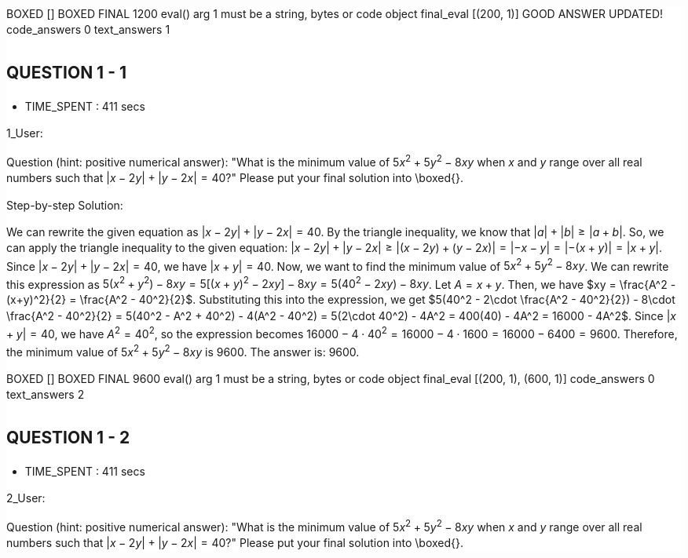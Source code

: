 BOXED []
BOXED FINAL 1200
eval() arg 1 must be a string, bytes or code object final_eval
[(200, 1)]
GOOD ANSWER UPDATED!
code_answers 0 text_answers 1



## QUESTION 1 - 1 
- TIME_SPENT : 411 secs

1_User:

Question (hint: positive numerical answer):
"What is the minimum value of $5x^2+5y^2-8xy$ when $x$ and $y$ range over all real numbers such that $|x-2y| + |y-2x| = 40$?"
Please put your final solution into \boxed{}.

Step-by-step Solution:


We can rewrite the given equation as $|x-2y| + |y-2x| = 40$.
By the triangle inequality, we know that $|a| + |b| \geq |a+b|$.
So, we can apply the triangle inequality to the given equation:
$|x-2y| + |y-2x| \geq |(x-2y) + (y-2x)| = |-x - y| = |-(x+y)| = |x+y|$.
Since $|x-2y| + |y-2x| = 40$, we have $|x+y| = 40$.
Now, we want to find the minimum value of $5x^2+5y^2-8xy$.
We can rewrite this expression as $5(x^2+y^2) - 8xy = 5[(x+y)^2 - 2xy] - 8xy = 5(40^2 - 2xy) - 8xy$.
Let $A = x+y$. Then, we have $xy = \frac{A^2 - (x+y)^2}{2} = \frac{A^2 - 40^2}{2}$.
Substituting this into the expression, we get $5(40^2 - 2\cdot \frac{A^2 - 40^2}{2}) - 8\cdot \frac{A^2 - 40^2}{2} = 5(40^2 - A^2 + 40^2) - 4(A^2 - 40^2) = 5(2\cdot 40^2) - 4A^2 = 400(40) - 4A^2 = 16000 - 4A^2$.
Since $|x+y| = 40$, we have $A^2 = 40^2$, so the expression becomes $16000 - 4\cdot 40^2 = 16000 - 4\cdot 1600 = 16000 - 6400 = 9600$.
Therefore, the minimum value of $5x^2+5y^2-8xy$ is 9600. The answer is: $9600$.

BOXED []
BOXED FINAL 9600
eval() arg 1 must be a string, bytes or code object final_eval
[(200, 1), (600, 1)]
code_answers 0 text_answers 2



## QUESTION 1 - 2 
- TIME_SPENT : 411 secs

2_User:

Question (hint: positive numerical answer):
"What is the minimum value of $5x^2+5y^2-8xy$ when $x$ and $y$ range over all real numbers such that $|x-2y| + |y-2x| = 40$?"
Please put your final solution into \boxed{}.
